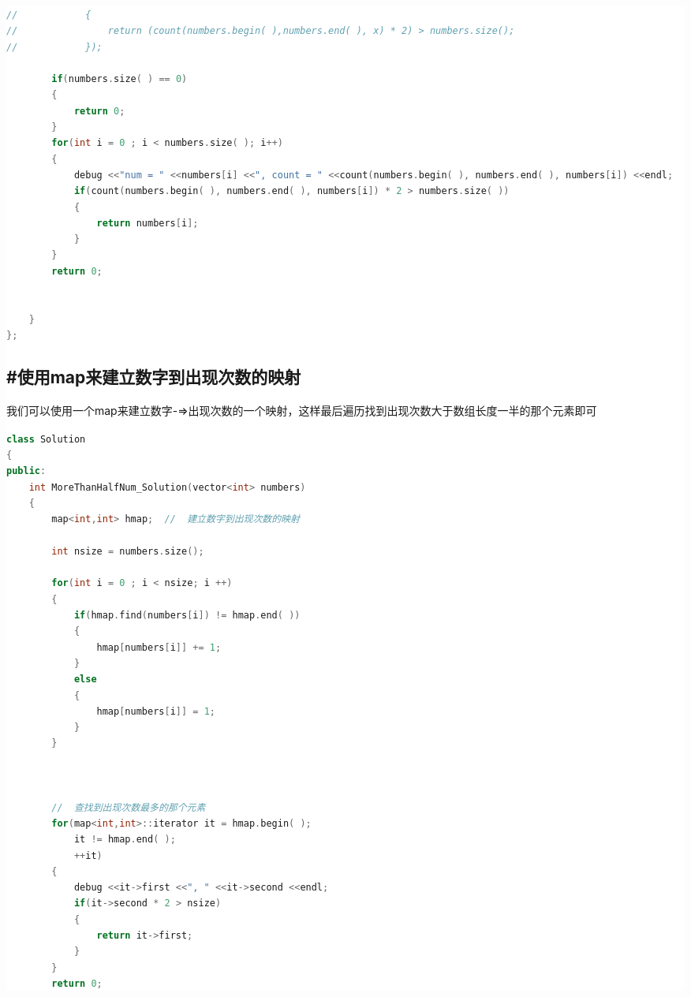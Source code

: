 ```cpp
//            {
//                return (count(numbers.begin( ),numbers.end( ), x) * 2) > numbers.size();
//            });

        if(numbers.size( ) == 0)
        {
            return 0;
        }
        for(int i = 0 ; i < numbers.size( ); i++)
        {
            debug <<"num = " <<numbers[i] <<", count = " <<count(numbers.begin( ), numbers.end( ), numbers[i]) <<endl;
            if(count(numbers.begin( ), numbers.end( ), numbers[i]) * 2 > numbers.size( ))
            {
                return numbers[i];
            }
        }
        return 0;


    }
};
```

#使用map来建立数字到出现次数的映射
-------

我们可以使用一个map来建立数字-=>出现次数的一个映射，这样最后遍历找到出现次数大于数组长度一半的那个元素即可
```cpp
class Solution
{
public:
    int MoreThanHalfNum_Solution(vector<int> numbers)
    {
        map<int,int> hmap;  //  建立数字到出现次数的映射

        int nsize = numbers.size();

        for(int i = 0 ; i < nsize; i ++)
        {
            if(hmap.find(numbers[i]) != hmap.end( ))
            {
                hmap[numbers[i]] += 1;
            }
            else
            {
                hmap[numbers[i]] = 1;
            }
        }



        //  查找到出现次数最多的那个元素
        for(map<int,int>::iterator it = hmap.begin( );
            it != hmap.end( );
            ++it)
        {
            debug <<it->first <<", " <<it->second <<endl;
            if(it->second * 2 > nsize)
            {
                return it->first;
            }
        }
        return 0;
```